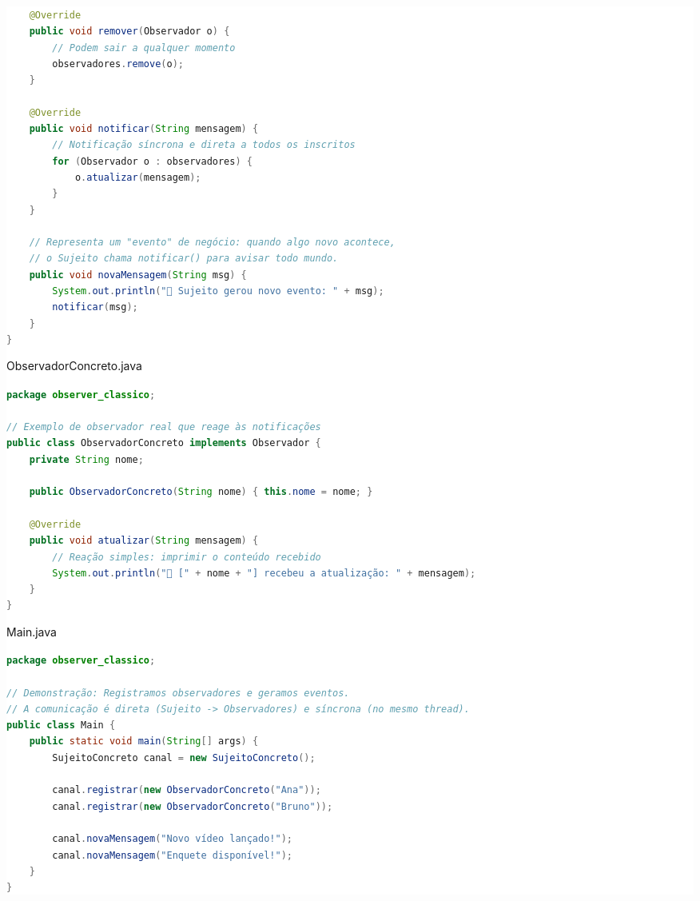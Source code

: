 ```java
    @Override
    public void remover(Observador o) { 
        // Podem sair a qualquer momento
        observadores.remove(o); 
    }

    @Override
    public void notificar(String mensagem) {
        // Notificação síncrona e direta a todos os inscritos
        for (Observador o : observadores) {
            o.atualizar(mensagem);
        }
    }

    // Representa um "evento" de negócio: quando algo novo acontece,
    // o Sujeito chama notificar() para avisar todo mundo.
    public void novaMensagem(String msg) {
        System.out.println("📢 Sujeito gerou novo evento: " + msg);
        notificar(msg);
    }
}
```

ObservadorConcreto.java
```java
package observer_classico;

// Exemplo de observador real que reage às notificações
public class ObservadorConcreto implements Observador {
    private String nome;

    public ObservadorConcreto(String nome) { this.nome = nome; }

    @Override
    public void atualizar(String mensagem) {
        // Reação simples: imprimir o conteúdo recebido
        System.out.println("🔔 [" + nome + "] recebeu a atualização: " + mensagem);
    }
}
```

Main.java
```java
package observer_classico;

// Demonstração: Registramos observadores e geramos eventos.
// A comunicação é direta (Sujeito -> Observadores) e síncrona (no mesmo thread).
public class Main {
    public static void main(String[] args) {
        SujeitoConcreto canal = new SujeitoConcreto();

        canal.registrar(new ObservadorConcreto("Ana"));
        canal.registrar(new ObservadorConcreto("Bruno"));

        canal.novaMensagem("Novo vídeo lançado!");
        canal.novaMensagem("Enquete disponível!");
    }
}
```
